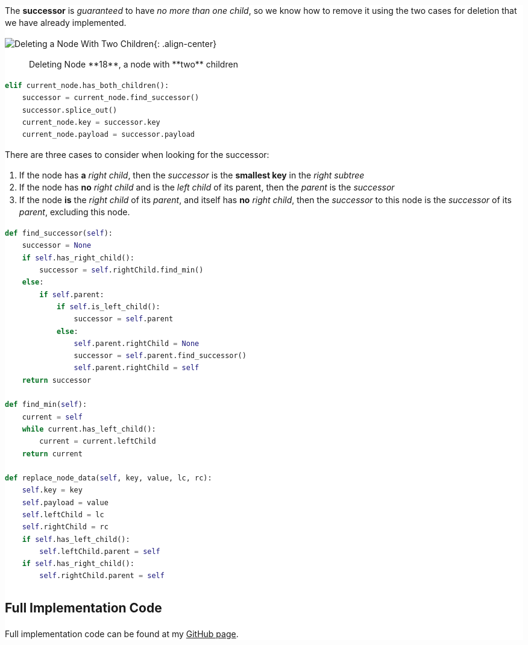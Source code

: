 The **successor** is *guaranteed* to have *no more than one child*, so we know how to remove it using the two cases for deletion that we have already implemented. 

![Deleting a Node With Two Children](https://cdn.emre.me/2019-08-27-deleting-node-with-two-children.png){: .align-center}

<figure>
  <figcaption>Deleting Node **18**, a node with **two** children</figcaption>
</figure>

```python
elif current_node.has_both_children():
    successor = current_node.find_successor()
    successor.splice_out()
    current_node.key = successor.key
    current_node.payload = successor.payload
```

There are three cases to consider when looking for the successor:

1. If the node has **a** *right child*, then the *successor* is the **smallest key** in the *right subtree*
2. If the node has **no** *right child* and is the *left child* of its parent, then the *parent* is the *successor*
3. If the node **is** the *right child* of its *parent*, and itself has **no** *right child*, then the *successor* to this node is the *successor* of its *parent*, excluding this node.


```python
def find_successor(self):
    successor = None
    if self.has_right_child():
        successor = self.rightChild.find_min()
    else:
        if self.parent:
            if self.is_left_child():
                successor = self.parent
            else:
                self.parent.rightChild = None
                successor = self.parent.find_successor()
                self.parent.rightChild = self
    return successor

def find_min(self):
    current = self
    while current.has_left_child():
        current = current.leftChild
    return current

def replace_node_data(self, key, value, lc, rc):
    self.key = key
    self.payload = value
    self.leftChild = lc
    self.rightChild = rc
    if self.has_left_child():
        self.leftChild.parent = self
    if self.has_right_child():
        self.rightChild.parent = self
```

## Full Implementation Code ##

Full implementation code can be found at my [GitHub page](https://github.com/ebolat/emre.me/blob/master/examples/binary_search_tree.py).




